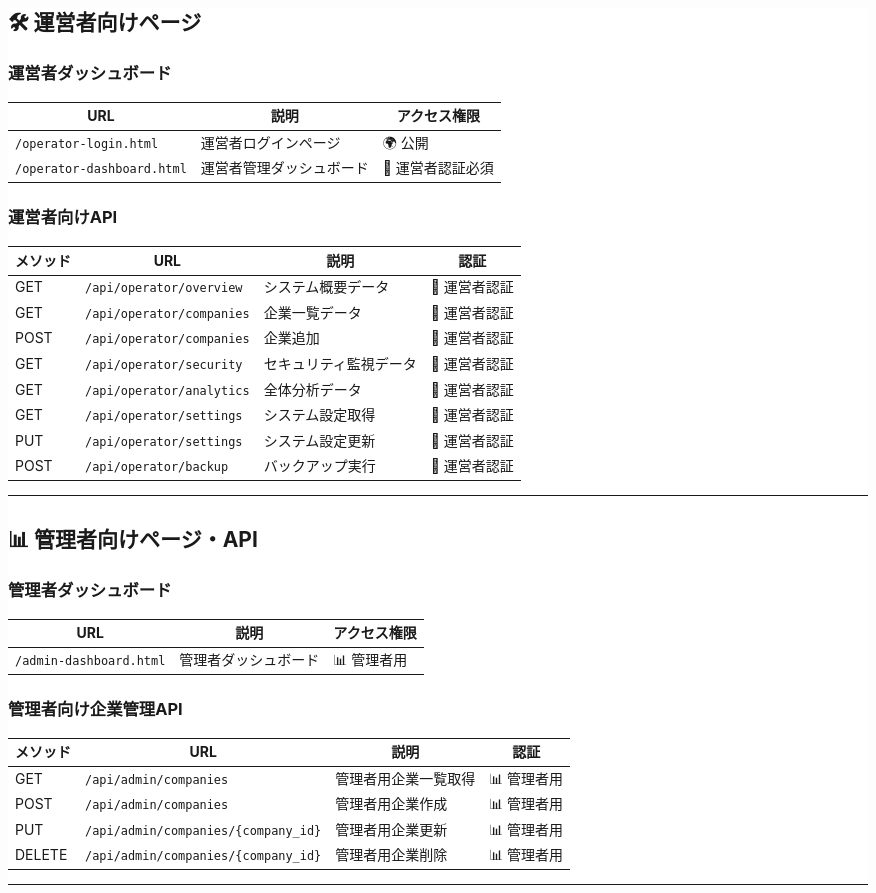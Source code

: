 
## 🛠️ 運営者向けページ

### 運営者ダッシュボード
| URL | 説明 | アクセス権限 |
|-----|------|--------------|
| `/operator-login.html` | 運営者ログインページ | 🌍 公開 |
| `/operator-dashboard.html` | 運営者管理ダッシュボード | 🔧 運営者認証必須 |

### 運営者向けAPI
| メソッド | URL | 説明 | 認証 |
|----------|-----|------|------|
| GET | `/api/operator/overview` | システム概要データ | 🔧 運営者認証 |
| GET | `/api/operator/companies` | 企業一覧データ | 🔧 運営者認証 |
| POST | `/api/operator/companies` | 企業追加 | 🔧 運営者認証 |
| GET | `/api/operator/security` | セキュリティ監視データ | 🔧 運営者認証 |
| GET | `/api/operator/analytics` | 全体分析データ | 🔧 運営者認証 |
| GET | `/api/operator/settings` | システム設定取得 | 🔧 運営者認証 |
| PUT | `/api/operator/settings` | システム設定更新 | 🔧 運営者認証 |
| POST | `/api/operator/backup` | バックアップ実行 | 🔧 運営者認証 |

---

## 📊 管理者向けページ・API

### 管理者ダッシュボード
| URL | 説明 | アクセス権限 |
|-----|------|--------------|
| `/admin-dashboard.html` | 管理者ダッシュボード | 📊 管理者用 |

### 管理者向け企業管理API
| メソッド | URL | 説明 | 認証 |
|----------|-----|------|------|
| GET | `/api/admin/companies` | 管理者用企業一覧取得 | 📊 管理者用 |
| POST | `/api/admin/companies` | 管理者用企業作成 | 📊 管理者用 |
| PUT | `/api/admin/companies/{company_id}` | 管理者用企業更新 | 📊 管理者用 |
| DELETE | `/api/admin/companies/{company_id}` | 管理者用企業削除 | 📊 管理者用 |

---
